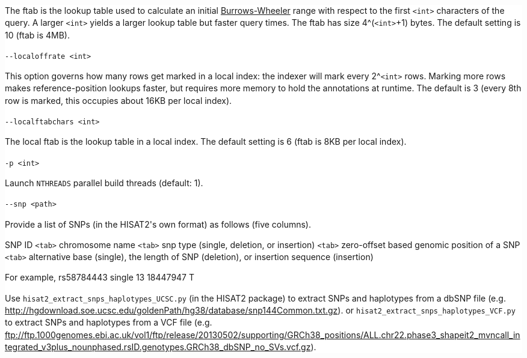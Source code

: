 </td><td>

The ftab is the lookup table used to calculate an initial [Burrows-Wheeler]
range with respect to the first `<int>` characters of the query.  A larger
`<int>` yields a larger lookup table but faster query times.  The ftab has size
4^(`<int>`+1) bytes.  The default setting is 10 (ftab is 4MB).


</td></tr><tr><td id="hisat2-build-options-localoffrate">

    --localoffrate <int>

</td><td>

This option governs how many rows get marked in a local index:
the indexer will mark every 2^`<int>` rows.  Marking more rows makes
reference-position lookups faster, but requires more memory to hold the
annotations at runtime.  The default is 3 (every 8th row is marked,
this occupies about 16KB per local index).  

</td></tr><tr><td>

    --localftabchars <int>

</td><td>

The local ftab is the lookup table in a local index.
The default setting is 6 (ftab is 8KB per local index).

</td></tr><tr><td>

    -p <int>

</td><td>

Launch `NTHREADS` parallel build threads (default: 1).

</td></tr><tr><td>

    --snp <path>

</td><td>

Provide a list of SNPs (in the HISAT2's own format) as follows (five columns).
   
   SNP ID `<tab>` chromosome name `<tab>` snp type (single, deletion, or insertion) `<tab>` zero-offset based genomic position of a SNP `<tab>` alternative base (single), the length of SNP (deletion), or insertion sequence (insertion)
   
   For example,
       rs58784443      single  13      18447947        T

Use `hisat2_extract_snps_haplotypes_UCSC.py` (in the HISAT2 package) to extract SNPs and haplotypes from a dbSNP file (e.g. http://hgdownload.soe.ucsc.edu/goldenPath/hg38/database/snp144Common.txt.gz).
or `hisat2_extract_snps_haplotypes_VCF.py` to extract SNPs and haplotypes from a VCF file (e.g. ftp://ftp.1000genomes.ebi.ac.uk/vol1/ftp/release/20130502/supporting/GRCh38_positions/ALL.chr22.phase3_shapeit2_mvncall_integrated_v3plus_nounphased.rsID.genotypes.GRCh38_dbSNP_no_SVs.vcf.gz).

</td></tr><tr><td>


[HISAT2]:          http://ccb.jhu.edu/software/hisat2
[HISAT]:           http://ccb.jhu.edu/software/hisat
[Bowtie2]:         http://bowtie-bio.sf.net/bowtie2
[Bowtie]:          http://bowtie-bio.sf.net
[Bowtie1]:         http://bowtie-bio.sf.net
[GCSA]:            http://ieeexplore.ieee.org/xpls/abs_all.jsp?arnumber=6698337&tag=1
[Burrows-Wheeler Transform]: http://en.wikipedia.org/wiki/Burrows-Wheeler_transform
[BWT]:             http://en.wikipedia.org/wiki/Burrows-Wheeler_transform
[FM Index]:        http://en.wikipedia.org/wiki/FM-index
[SAM]:             http://samtools.sourceforge.net/SAM1.pdf
[SAMtools]:        http://samtools.sourceforge.net
[GATK]:            http://www.broadinstitute.org/gsa/wiki/index.php/The_Genome_Analysis_Toolkit
[TopHat2]:         http://ccb.jhu.edu/software/tophat
[Cufflinks]:       http://cufflinks.cbcb.umd.edu/
[Crossbow]:        http://bowtie-bio.sf.net/crossbow
[Myrna]:           http://bowtie-bio.sf.net/myrna
[Bowtie paper]:    http://genomebiology.com/2009/10/3/R25
[GPLv3 license]:   http://www.gnu.org/licenses/gpl-3.0.html
[Cygwin]:   http://www.cygwin.com/
[MinGW]:    http://www.mingw.org/
[MSYS]:     http://www.mingw.org/wiki/msys
[zlib]:     http://cygwin.com/packages/mingw-zlib/
[pthreads]: http://sourceware.org/pthreads-win32/
[GnuWin32]: http://gnuwin32.sf.net/packages/coreutils.htm
[Download]: https://sourceforge.net/projects/bowtie-bio/files/bowtie2/
[sourceforge site]: https://sourceforge.net/projects/bowtie-bio/files/bowtie2/
[source package]: http://ccb.jhu.edu/software/hisat2/downloads/hisat2-2.0.0-beta-source.zip
[Xcode]:    http://developer.apple.com/xcode/
[NCBI-NGS]: https://github.com/ncbi/ngs/wiki/Downloads 
[PATH environment variable]: http://en.wikipedia.org/wiki/PATH_(variable)
[PATH]: http://en.wikipedia.org/wiki/PATH_(variable)
[valid alignment]: #valid-alignments-meet-or-exceed-the-minimum-score-threshold
[SAM specification]: http://samtools.sourceforge.net/SAM1.pdf
[`-x`]: #hisat2-options-x
[`-1`]: #hisat2-options-1
[`-2`]: #hisat2-options-2
[`-U`]: #hisat2-options-U
[`--sra-acc`]: #hisat2-options-sra-acc
[SRA-MANUAL]:	     https://github.com/ncbi/sra-tools/wiki/Toolkit-Configuration
[`-S`]: #hisat2-options-S
[`-q`]: #hisat2-options-q
[`--qseq`]: #hisat2-options-qseq
[`-f`]: #hisat2-options-f
[`-r`]: #hisat2-options-r
[`-c`]: #hisat2-options-c
[`-s`/`--skip`]: #hisat2-options-s
[`-s`]: #hisat2-options-s
[`-u`/`--qupto`]: #hisat2-options-u
[`-u`]: #hisat2-options-u
[`-5`/`--trim5`]: #hisat2-options-5
[`-5`]: #hisat2-options-5
[`-3`/`--trim3`]: #hisat2-options-3
[`-3`]: #hisat2-options-3
[`--phred33`]: #hisat2-options-phred33-quals
[Phred quality]: http://en.wikipedia.org/wiki/Phred_quality_score
[`--phred64`]: #hisat2-options-phred64-quals
[`--solexa-quals`]: #hisat2-options-solexa-quals
[`--int-quals`]: #hisat2-options-int-quals
[`--n-ceil`]: #hisat2-options-n-ceil
[filtered out]: #filtering
[`--ignore-quals`]: #hisat2-options-ignore-quals
[`--nofw`]: #hisat2-options-nofw
[`--ma`]: #hisat2-options-ma
[`--mp`]: #hisat2-options-mp
[`--sp`]: #hisat2-options-sp
[`--np`]: #hisat2-options-np
[`--rdg`]: #hisat2-options-rdg
[`--rfg`]: #hisat2-options-rfg
[`--score-min`]: #hisat2-options-score-min
[`--pen-cansplice`]: #hisat2-options-pen-cansplice
[`--pen-noncansplice`]: #hisat2-options-pen-noncansplice
[`--pen-canintronlen`]: #hisat2-options-pen-canintronlen
[`--pen-noncanintronlen`]: #hisat2-options-pen-noncanintronlen
[`--min-intronlen`]: #hisat2-options-min-intronlen
[`--max-intronlen`]: #hisat2-options-max-intronlen
[`--splice-infile`]: #hisat2-options-known-splicesite-infile
[`--novel-splicesite-outfile`]: #hisat2-options-novel-splicesite-outfile
[`--novel-splicesite-infile`]: #hisat2-options-novel-splicesite-infile
[`--no-temp-splicesite`]: #hisat2-options-no-temp-splicesite
[`--no-spliced-alignment`]: #hisat2-options-no-spliced-alignment
[`--rna-strandness`]: #hisat2-options-rna-strandness
[`--tmo/--transcriptome-mapping-only`]: #hisat2-options-tmo
[`--dta/--downstream-transcriptome-assembly`]: #hisat2-options-dta
[`--dta-cufflinks`]: #hisat2-options-dta-cufflinks
[`-k`]: #hisat2-options-k
[`-I`/`--minins`]: #hisat2-options-I
[`-I`]: #hisat2-options-I
[`-X`/`--maxins`]: #hisat2-options-X
[`-X`]: #hisat2-options-X
[`--fr`/`--rf`/`--ff`]: #hisat2-options-fr
[`--fr`]: #hisat2-options-fr
[`--rf`]: #hisat2-options-fr
[`--ff`]: #hisat2-options-fr
[`--no-mixed`]: #hisat2-options-no-mixed
[`--no-discordant`]: #hisat2-options-no-discordant
[`--dovetail`]: #hisat2-options-dovetail
[Mates can overlap, contain or dovetail each other]: #mates-can-overlap-contain-or-dovetail-each-other
[`--no-contain`]: #hisat2-options-no-contain
[`--no-overlap`]: #hisat2-options-no-overlap
[`-t`/`--time`]: #hisat2-options-t
[`-t`]: #hisat2-options-t
[`--un`]: #hisat2-options-un
[`--un-gz`]: #hisat2-options-un
[`--un-bz2`]: #hisat2-options-un
[`--al`]: #hisat2-options-al
[`--al-gz`]: #hisat2-options-al
[`--al-bz2`]: #hisat2-options-al
[`--un-conc`]: #hisat2-options-un-conc
[`--un-conc-gz`]: #hisat2-options-un-conc
[`--un-conc-bz2`]: #hisat2-options-un-conc
[`--al-conc`]: #hisat2-options-al-conc
[`--al-conc-gz`]: #hisat2-options-al-conc
[`--al-conc-bz2`]: #hisat2-options-al-conc
[`--quiet`]: #hisat2-options-quiet
[`--met-file`]: #hisat2-options-met-file
[`--met-stderr`]: #hisat2-options-met-stderr
[`--met`]: #hisat2-options-met
[`--no-unal`]: #hisat2-options-no-unal
[`--no-hd`]: #hisat2-options-no-hd
[`--no-sq`]: #hisat2-options-no-sq
[`--rg-id`]: #hisat2-options-rg-id
[`--rg`]: #hisat2-options-rg
[`--omit-sec-seq`]: #hisat2-options-omit-sec-seq
[`-o`/`--offrate`]: #hisat2-options-o
[`-o`]: #hisat2-options-o
[`--offrate`]: #hisat2-options-o
[`-p`/`--threads`]: #hisat2-options-p
[`-p`]: #hisat2-options-p
[`--reorder`]: #hisat2-options-reorder
[`--mm`]: #hisat2-options-mm
[`--qc-filter`]: #hisat2-options-qc-filter
[`--seed`]: #hisat2-options-seed
[`--non-deterministic`]: #hisat-options-non-deterministic
[`--version`]: #hisat2-options-version
[SAM format specification]: http://samtools.sf.net/SAM1.pdf
[FASTQ]: http://en.wikipedia.org/wiki/FASTQ_format
[`-S`/`--sam`]: #hisat2-options-S
[`-m`]: #hisat2-options-m
[Blockwise algorithm]: http://portal.acm.org/citation.cfm?id=1314852
[Burrows-Wheeler]: http://en.wikipedia.org/wiki/Burrows-Wheeler_transform
[Performance tuning]: #performance-tuning
[`--large-index`]: #hisat2-build-options-large-index
[`-a`/`--noauto`]: #hisat2-build-options-a
[`--bmax`]: #hisat2-build-options-bmax
[`--bmaxdivn`]: #hisat2-build-options-bmaxdivn
[`--dcv`]: #hisat2-build-options-dcv
[`--nodc`]: #hisat2-build-options-nodc
[`-n`/`--names`]: #hisat2-inspect-options-n
[`-s`/`--summary`]: #hisat2-inspect-options-s
[`--snp`]: #hisat2-inspect-options-snp
[`--ss`]: #hisat2-inspect-options-ss
[`--ss-all`]: #hisat2-inspect-options-ss-all
[`--exon`]: #hisat2-inspect-options-exon
[obtain HISAT2]: #obtaining-hisat2
[UCSC]: http://genome.ucsc.edu/cgi-bin/hgGateway
[NCBI]: http://www.ncbi.nlm.nih.gov/sites/genome
[Ensembl]: http://www.ensembl.org/
[manual section on index building]: #the-hisat2-build-indexer
[using a pre-built index]: #using-a-pre-built-index
[HISAT2 manual section on SAM output]: #sam-output
[BCFtools]: http://samtools.sourceforge.net/mpileup.shtml
[Calling SNPs/INDELs with SAMtools/BCFtools]: http://samtools.sourceforge.net/mpileup.shtml